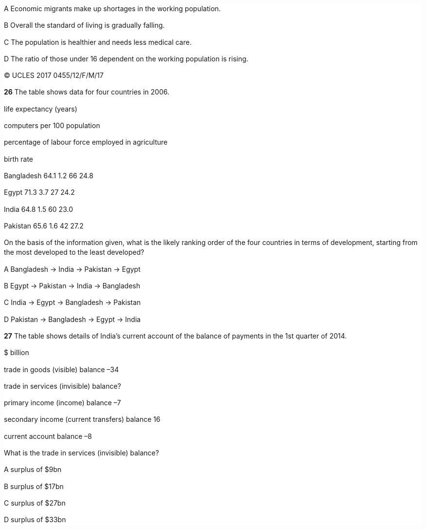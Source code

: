  A Economic migrants make up shortages in the working population. 

 B Overall the standard of living is gradually falling. 

 C The population is healthier and needs less medical care. 

 D The ratio of those under 16 dependent on the working population is rising. 


© UCLES 2017 0455/12/F/M/17 

**26** The table shows data for four countries in 2006. 

 life expectancy (years) 

 computers per 100 population 

 percentage of labour force employed in agriculture 

 birth rate 

 Bangladesh 64.1 1.2 66 24.8 

 Egypt 71.3 3.7 27 24.2 

 India 64.8 1.5 60 23.0 

 Pakistan 65.6 1.6 42 27.2 

 On the basis of the information given, what is the likely ranking order of the four countries in terms of development, starting from the most developed to the least developed? 

 A Bangladesh → India → Pakistan → Egypt 

 B Egypt → Pakistan → India → Bangladesh 

 C India → Egypt → Bangladesh → Pakistan 

 D Pakistan → Bangladesh → Egypt → India 

**27** The table shows details of India’s current account of the balance of payments in the 1st quarter of 2014. 

 $ billion 

 trade in goods (visible) balance –34 

 trade in services (invisible) balance? 

 primary income (income) balance –7 

 secondary income (current transfers) balance 16 

 current account balance –8 

 What is the trade in services (invisible) balance? 

 A surplus of $9bn 

 B surplus of $17bn 

 C surplus of $27bn 

 D surplus of $33bn 
